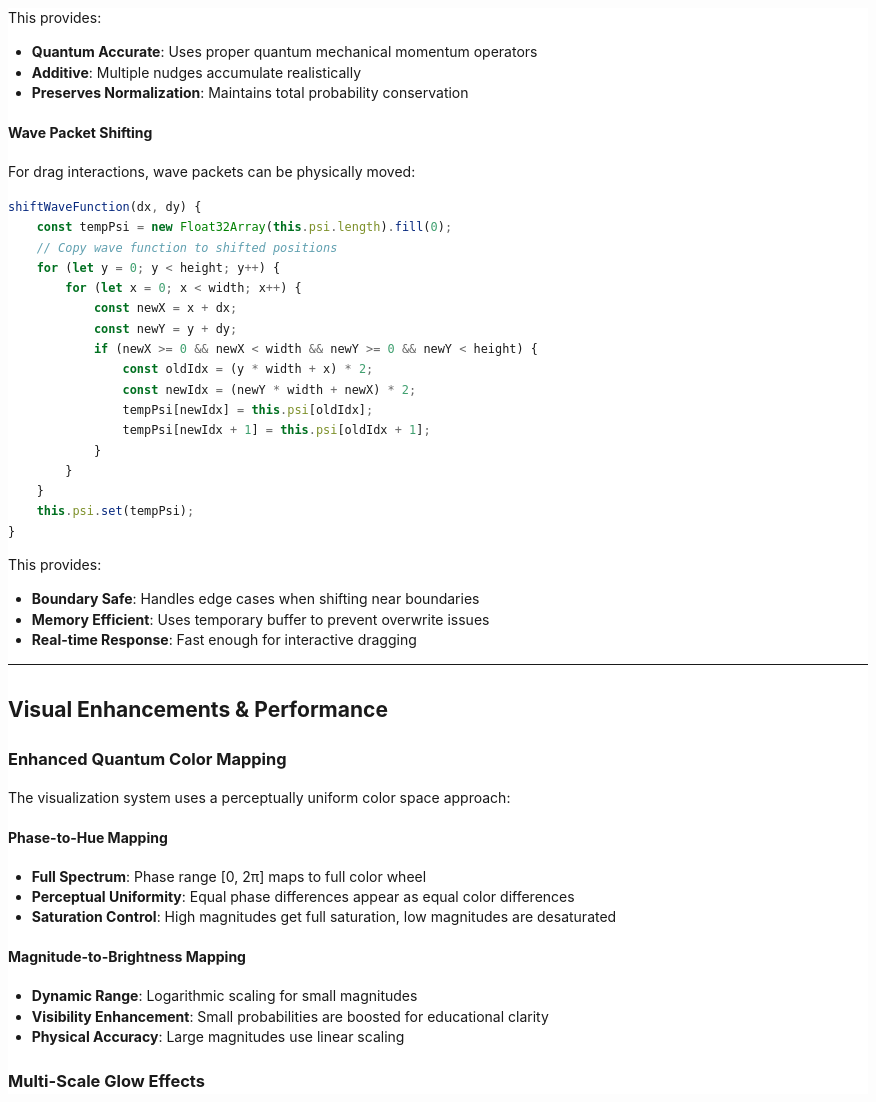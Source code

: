 This provides:
- **Quantum Accurate**: Uses proper quantum mechanical momentum operators
- **Additive**: Multiple nudges accumulate realistically  
- **Preserves Normalization**: Maintains total probability conservation

#### Wave Packet Shifting
For drag interactions, wave packets can be physically moved:

```javascript
shiftWaveFunction(dx, dy) {
    const tempPsi = new Float32Array(this.psi.length).fill(0);
    // Copy wave function to shifted positions
    for (let y = 0; y < height; y++) {
        for (let x = 0; x < width; x++) {
            const newX = x + dx;
            const newY = y + dy;
            if (newX >= 0 && newX < width && newY >= 0 && newY < height) {
                const oldIdx = (y * width + x) * 2;
                const newIdx = (newY * width + newX) * 2;
                tempPsi[newIdx] = this.psi[oldIdx];
                tempPsi[newIdx + 1] = this.psi[oldIdx + 1];
            }
        }
    }
    this.psi.set(tempPsi);
}
```

This provides:
- **Boundary Safe**: Handles edge cases when shifting near boundaries
- **Memory Efficient**: Uses temporary buffer to prevent overwrite issues
- **Real-time Response**: Fast enough for interactive dragging

---

## Visual Enhancements & Performance

### Enhanced Quantum Color Mapping

The visualization system uses a perceptually uniform color space approach:

#### Phase-to-Hue Mapping
- **Full Spectrum**: Phase range [0, 2π] maps to full color wheel
- **Perceptual Uniformity**: Equal phase differences appear as equal color differences
- **Saturation Control**: High magnitudes get full saturation, low magnitudes are desaturated

#### Magnitude-to-Brightness Mapping
- **Dynamic Range**: Logarithmic scaling for small magnitudes
- **Visibility Enhancement**: Small probabilities are boosted for educational clarity
- **Physical Accuracy**: Large magnitudes use linear scaling

### Multi-Scale Glow Effects
